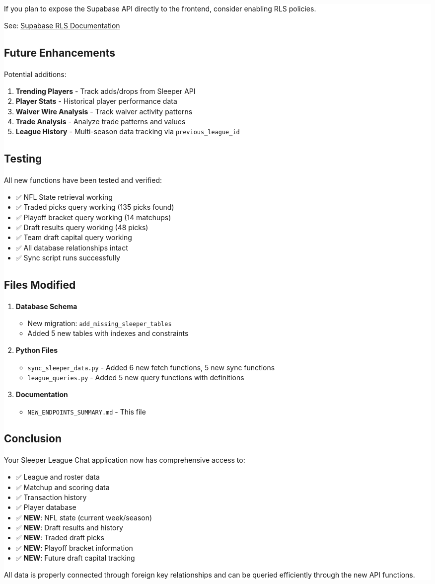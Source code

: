 If you plan to expose the Supabase API directly to the frontend, consider enabling RLS policies.

See: [Supabase RLS Documentation](https://supabase.com/docs/guides/database/database-linter?lint=0013_rls_disabled_in_public)

## Future Enhancements

Potential additions:
1. **Trending Players** - Track adds/drops from Sleeper API
2. **Player Stats** - Historical player performance data
3. **Waiver Wire Analysis** - Track waiver activity patterns
4. **Trade Analysis** - Analyze trade patterns and values
5. **League History** - Multi-season data tracking via `previous_league_id`

## Testing

All new functions have been tested and verified:
- ✅ NFL State retrieval working
- ✅ Traded picks query working (135 picks found)
- ✅ Playoff bracket query working (14 matchups)
- ✅ Draft results query working (48 picks)
- ✅ Team draft capital query working
- ✅ All database relationships intact
- ✅ Sync script runs successfully

## Files Modified

1. **Database Schema**
   - New migration: `add_missing_sleeper_tables`
   - Added 5 new tables with indexes and constraints

2. **Python Files**
   - `sync_sleeper_data.py` - Added 6 new fetch functions, 5 new sync functions
   - `league_queries.py` - Added 5 new query functions with definitions

3. **Documentation**
   - `NEW_ENDPOINTS_SUMMARY.md` - This file

## Conclusion

Your Sleeper League Chat application now has comprehensive access to:
- ✅ League and roster data
- ✅ Matchup and scoring data
- ✅ Transaction history
- ✅ Player database
- ✅ **NEW**: NFL state (current week/season)
- ✅ **NEW**: Draft results and history
- ✅ **NEW**: Traded draft picks
- ✅ **NEW**: Playoff bracket information
- ✅ **NEW**: Future draft capital tracking

All data is properly connected through foreign key relationships and can be queried efficiently through the new API functions.





